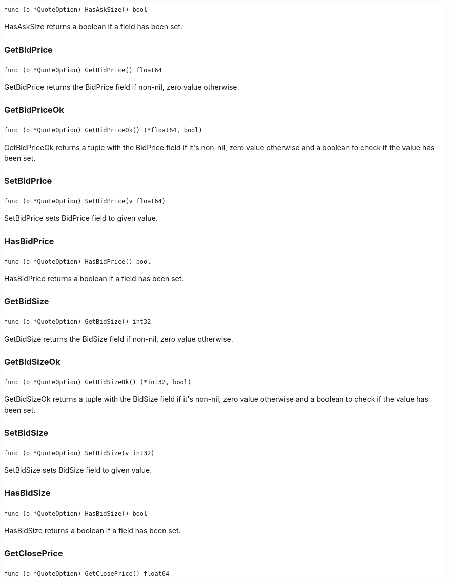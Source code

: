 `func (o *QuoteOption) HasAskSize() bool`

HasAskSize returns a boolean if a field has been set.

### GetBidPrice

`func (o *QuoteOption) GetBidPrice() float64`

GetBidPrice returns the BidPrice field if non-nil, zero value otherwise.

### GetBidPriceOk

`func (o *QuoteOption) GetBidPriceOk() (*float64, bool)`

GetBidPriceOk returns a tuple with the BidPrice field if it's non-nil, zero value otherwise
and a boolean to check if the value has been set.

### SetBidPrice

`func (o *QuoteOption) SetBidPrice(v float64)`

SetBidPrice sets BidPrice field to given value.

### HasBidPrice

`func (o *QuoteOption) HasBidPrice() bool`

HasBidPrice returns a boolean if a field has been set.

### GetBidSize

`func (o *QuoteOption) GetBidSize() int32`

GetBidSize returns the BidSize field if non-nil, zero value otherwise.

### GetBidSizeOk

`func (o *QuoteOption) GetBidSizeOk() (*int32, bool)`

GetBidSizeOk returns a tuple with the BidSize field if it's non-nil, zero value otherwise
and a boolean to check if the value has been set.

### SetBidSize

`func (o *QuoteOption) SetBidSize(v int32)`

SetBidSize sets BidSize field to given value.

### HasBidSize

`func (o *QuoteOption) HasBidSize() bool`

HasBidSize returns a boolean if a field has been set.

### GetClosePrice

`func (o *QuoteOption) GetClosePrice() float64`
